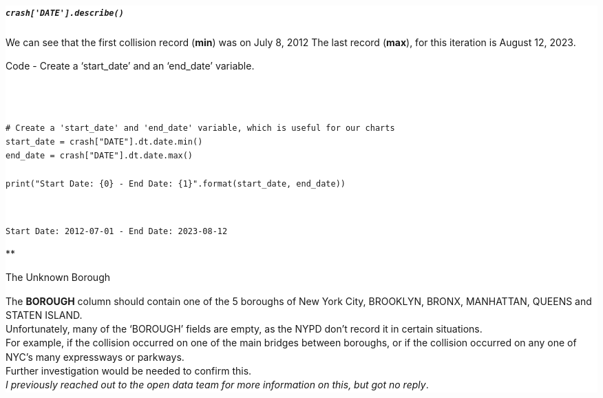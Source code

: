 </div>

</div>

</div>

<div id="crashdate.describe" class="section level5">

##### `crash['DATE'].describe()`

We can see that the first collision record (**min**) was on July 8, 2012
The last record (**max**), for this iteration is August 12, 2023.

<div class="cell">

Code - Create a ‘start\_date’ and an ‘end\_date’ variable.

<div id="cb12" class="sourceCode cell-code">

``` sourceCode python code-with-copy
# Create a 'start_date' and 'end_date' variable, which is useful for our charts
start_date = crash["DATE"].dt.date.min()
end_date = crash["DATE"].dt.date.max()

print("Start Date: {0} - End Date: {1}".format(start_date, end_date))
```

</div>

<div class="cell-output cell-output-stdout">

    Start Date: 2012-07-01 - End Date: 2023-08-12

</div>

</div>

<div class="callout callout-style-default callout-note callout-titled">

<div class="callout-header d-flex align-content-center">

<div class="callout-icon-container">

**

</div>

<div class="callout-title-container flex-fill">

The Unknown Borough

</div>

</div>

<div class="callout-body-container callout-body">

The **BOROUGH** column should contain one of the 5 boroughs of New York
City, BROOKLYN, BRONX, MANHATTAN, QUEENS and STATEN ISLAND.  
Unfortunately, many of the ‘BOROUGH’ fields are empty, as the NYPD don’t
record it in certain situations.  
For example, if the collision occurred on one of the main bridges
between boroughs, or if the collision occurred on any one of NYC’s many
expressways or parkways.  
Further investigation would be needed to confirm this.  
*I previously reached out to the open data team for more information on
this, but got no reply*.
